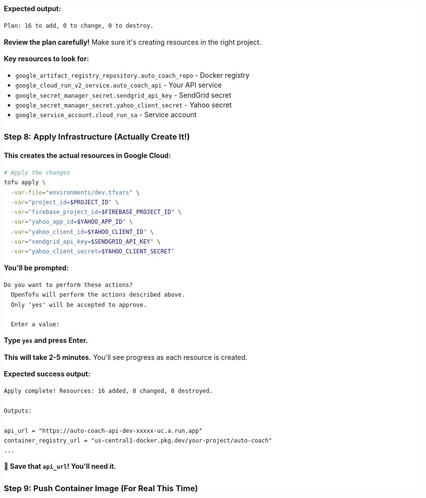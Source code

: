 **Expected output:**
```
Plan: 16 to add, 0 to change, 0 to destroy.
```

**Review the plan carefully!** Make sure it's creating resources in the right project.

**Key resources to look for:**
- `google_artifact_registry_repository.auto_coach_repo` - Docker registry
- `google_cloud_run_v2_service.auto_coach_api` - Your API service
- `google_secret_manager_secret.sendgrid_api_key` - SendGrid secret
- `google_secret_manager_secret.yahoo_client_secret` - Yahoo secret
- `google_service_account.cloud_run_sa` - Service account

### Step 8: Apply Infrastructure (Actually Create It!)

**This creates the actual resources in Google Cloud:**

```bash
# Apply the changes
tofu apply \
  -var-file="environments/dev.tfvars" \
  -var="project_id=$PROJECT_ID" \
  -var="firebase_project_id=$FIREBASE_PROJECT_ID" \
  -var="yahoo_app_id=$YAHOO_APP_ID" \
  -var="yahoo_client_id=$YAHOO_CLIENT_ID" \
  -var="sendgrid_api_key=$SENDGRID_API_KEY" \
  -var="yahoo_client_secret=$YAHOO_CLIENT_SECRET"
```

**You'll be prompted:**
```
Do you want to perform these actions?
  OpenTofu will perform the actions described above.
  Only 'yes' will be accepted to approve.

  Enter a value:
```

**Type `yes` and press Enter.**

**This will take 2-5 minutes.** You'll see progress as each resource is created.

**Expected success output:**
```
Apply complete! Resources: 16 added, 0 changed, 0 destroyed.

Outputs:

api_url = "https://auto-coach-api-dev-xxxxx-uc.a.run.app"
container_registry_url = "us-central1-docker.pkg.dev/your-project/auto-coach"
...
```

**🎉 Save that `api_url`! You'll need it.**

### Step 9: Push Container Image (For Real This Time)
